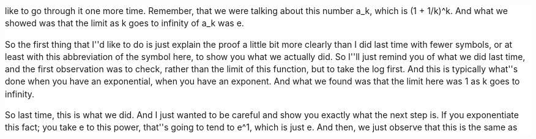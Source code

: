   <span m="58200">like</span> <span m="58440">to</span> <span m="59370">go</span>
  <span m="59600">through</span> <span m="59840">it</span> <span m="59930">one</span>
  <span m="60110">more</span> <span m="60280">time.</span> <span m="60680">Remember,</span>
  <span m="61800">that</span> <span m="61920">we</span> <span m="62020">were</span>
  <span m="62170">talking</span> <span m="62560">about</span> <span m="62840">this</span>
  <span m="63020">number</span> <span m="63350">a_k,</span> <span m="63900">which</span>
  <span m="64090">is</span> <span m="64180">(1 +</span> <span m="65370">1/k)^k.</span>
  <span m="68270">And</span> <span m="68590">what</span> <span m="68740">we</span>
  <span m="68860">showed</span> <span m="69470">was</span> <span m="69710">that</span>
  <span m="69880">the</span> <span m="69980">limit</span> <span m="70910">as k</span>
  <span m="71400">goes</span> <span m="71690">to</span> <span m="71820">infinity</span>
  <span m="72790">of</span> <span m="73040">a_k</span> <span m="73190">was</span>
  <span m="74140">e.</span></p><p><span m="76920">So</span> <span m="78340">the</span>
  <span m="78510">first</span> <span m="78800">thing</span> <span m="78930">that</span>
  <span m="79040">I''d</span> <span m="79110">like</span> <span m="79340">to</span>
  <span m="79430">do</span> <span m="79590">is</span> <span m="79760">just</span>
  <span m="80000">explain</span> <span m="81190">the</span> <span m="81290">proof</span>
  <span m="81740">a</span> <span m="81900">little</span> <span m="82120">bit</span>
  <span m="82270">more</span> <span m="82470">clearly</span> <span m="82890">than</span>
  <span m="83020">I</span> <span m="83100">did</span> <span m="83300">last</span>
  <span m="83730">time</span> <span m="84530">with</span> <span m="87670">fewer</span>
  <span m="87980">symbols,</span> <span m="88440">or</span> <span m="88530">at</span>
  <span m="88600">least</span> <span m="89110">with</span> <span m="89400">this</span>
  <span m="89690">abbreviation</span> <span m="91290">of</span> <span m="91410">the</span>
  <span m="91510">symbol</span> <span m="91830">here,</span> <span m="92020">to</span>
  <span m="92160">show</span> <span m="92410">you</span> <span m="92540">what</span>
  <span m="93660">we</span> <span m="93770">actually</span> <span m="94250">did.</span>
  <span m="95050">So</span> <span m="95400">I''ll</span> <span m="95540">just</span>
  <span m="95800">remind</span> <span m="96170">you</span> <span m="96240">of what</span>
  <span m="96380">we</span> <span m="96510">did</span> <span m="96680">last</span>
  <span m="97070">time,</span> <span m="101580">and</span> <span m="102690">the</span>
  <span m="102860">first</span> <span m="103790">observation</span> <span m="104550">was</span>
  <span m="105260">to</span> <span m="105720">check,</span> <span m="106040">rather</span>
  <span m="106300">than</span> <span m="106450">the limit</span> <span m="106860">of
  this</span> <span m="107040">function,</span> <span m="107350">but to</span> <span
  m="107520">take</span> <span m="107740">the</span> <span m="107830">log</span> <span
  m="108360">first.</span> <span m="109550">And</span> <span m="110080">this</span>
  <span m="110350">is</span> <span m="110640">typically</span> <span m="111090">what''s</span>
  <span m="111370">done</span> <span m="111640">when</span> <span m="111790">you</span>
  <span m="111870">have</span> <span m="112090">an</span> <span m="112170">exponential,</span>
  <span m="112850">when</span> <span m="112980">you</span> <span m="113060">have</span>
  <span m="113230">an</span> <span m="113300">exponent.</span> <span m="114810">And</span>
  <span m="115070">what</span> <span m="115180">we</span> <span m="115320">found</span>
  <span m="115720">was</span> <span m="116020">that</span> <span m="116150">the</span>
  <span m="116250">limit</span> <span m="116590">here</span> <span m="117750">was</span>
  <span m="118140">1</span> <span m="119310">as k</span> <span m="119570">goes</span>
  <span m="119730">to</span> <span m="119950">infinity.</span></p><p><span m="123500">So</span>
  <span m="123700">last</span> <span m="124040">time,</span> <span m="124220">this</span>
  <span m="124350">is</span> <span m="124470">what</span> <span m="124600">we</span>
  <span m="124710">did.</span> <span m="125160">And</span> <span m="125480">I</span>
  <span m="125530">just</span> <span m="125790">wanted</span> <span m="126030">to</span>
  <span m="126640">be</span> <span m="126990">careful</span> <span m="127450">and</span>
  <span m="127580">show</span> <span m="127790">you</span> <span m="127970">exactly</span>
  <span m="128490">what</span> <span m="128650">the</span> <span m="128730">next</span>
  <span m="129000">step</span> <span m="129290">is.</span> <span m="129830">If</span>
  <span m="130000">you</span> <span m="130130">exponentiate</span> <span m="131410">this</span>
  <span m="131870">fact;</span> <span m="132650">you</span> <span m="132780">take</span>
  <span m="133120">e to</span> <span m="133370">this</span> <span m="133570">power,</span>
  <span m="134360">that''s</span> <span m="134610">going to</span> <span m="134810">tend</span>
  <span m="135260">to</span> <span m="136050">e^1,</span> <span m="137030">which</span>
  <span m="137240">is</span> <span m="137340">just e.</span> <span m="141230">And</span>
  <span m="141610">then,</span> <span m="142070">we</span> <span m="142200">just</span>
  <span m="142450">observe</span> <span m="143130">that</span> <span m="143390">this</span>
  <span m="143850">is</span> <span m="144120">the</span> <span m="144220">same as